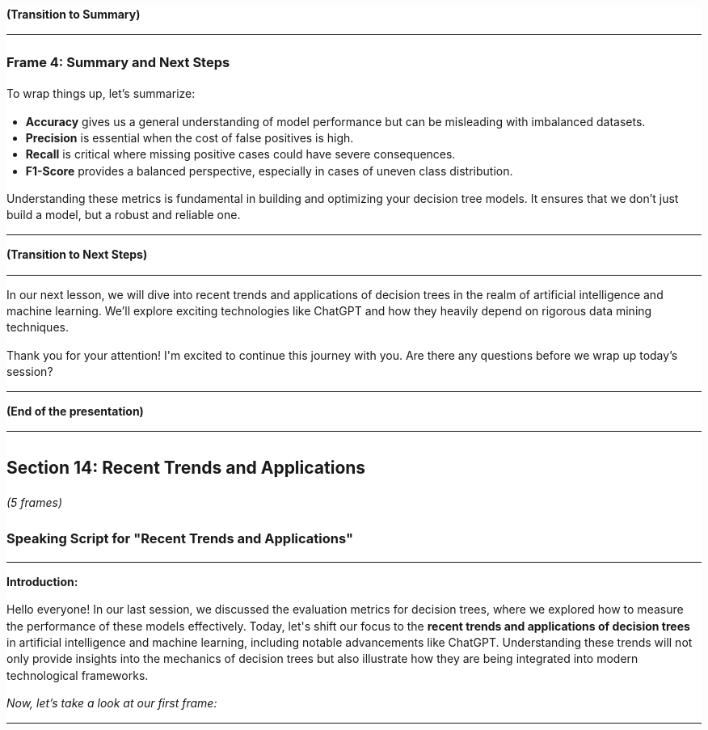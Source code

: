
**(Transition to Summary)**

---

### Frame 4: Summary and Next Steps

To wrap things up, let’s summarize:

- **Accuracy** gives us a general understanding of model performance but can be misleading with imbalanced datasets.
- **Precision** is essential when the cost of false positives is high.
- **Recall** is critical where missing positive cases could have severe consequences.
- **F1-Score** provides a balanced perspective, especially in cases of uneven class distribution.

Understanding these metrics is fundamental in building and optimizing your decision tree models. It ensures that we don’t just build a model, but a robust and reliable one.

---

**(Transition to Next Steps)**

---

In our next lesson, we will dive into recent trends and applications of decision trees in the realm of artificial intelligence and machine learning. We’ll explore exciting technologies like ChatGPT and how they heavily depend on rigorous data mining techniques. 

Thank you for your attention! I'm excited to continue this journey with you. Are there any questions before we wrap up today’s session? 

---

**(End of the presentation)**

---

## Section 14: Recent Trends and Applications
*(5 frames)*

### Speaking Script for "Recent Trends and Applications"

---

**Introduction:**

Hello everyone! In our last session, we discussed the evaluation metrics for decision trees, where we explored how to measure the performance of these models effectively. Today, let's shift our focus to the **recent trends and applications of decision trees** in artificial intelligence and machine learning, including notable advancements like ChatGPT. Understanding these trends will not only provide insights into the mechanics of decision trees but also illustrate how they are being integrated into modern technological frameworks.

*Now, let’s take a look at our first frame:*

---
